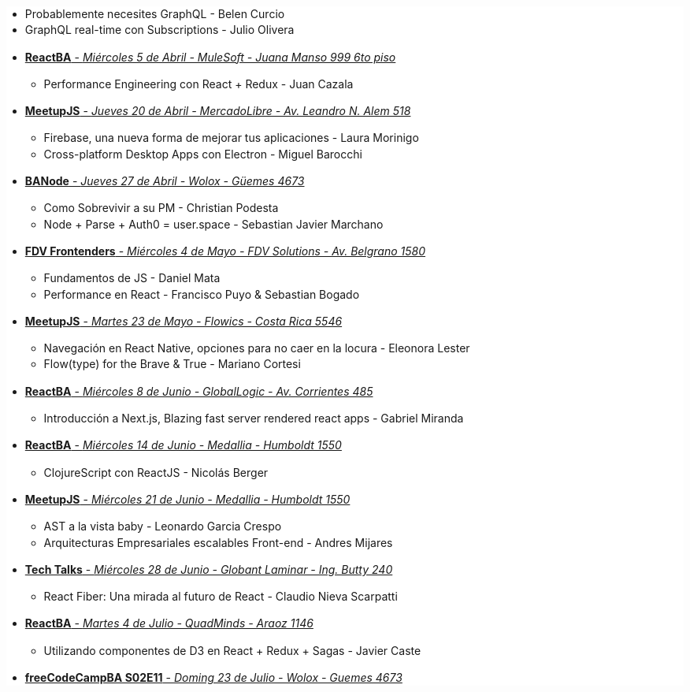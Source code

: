  - Probablemente necesites GraphQL - Belen Curcio
  - GraphQL real-time con Subscriptions - Julio Olivera

* [<b>ReactBA</b> - <i>Miércoles 5 de Abril - MuleSoft - Juana Manso 999 6to piso</i>](https://www.meetup.com/es-ES/React-js-en-Buenos-Aires/events/238854265)

  - Performance Engineering con React + Redux - Juan Cazala

- [<b>MeetupJS</b> - <i>Jueves 20 de Abril - MercadoLibre - Av. Leandro N. Alem 518</i>](https://www.meetup.com/es-ES/Meetup-js/events/238860580)

  - Firebase, una nueva forma de mejorar tus aplicaciones - Laura Morinigo
  - Cross-platform Desktop Apps con Electron - Miguel Barocchi

* [<b>BANode</b> - <i>Jueves 27 de Abril - Wolox - Güemes 4673</i>](https://www.meetup.com/es-ES/banodejs/events/239365282)

  - Como Sobrevivir a su PM - Christian Podesta
  - Node + Parse + Auth0 = user.space - Sebastian Javier Marchano

- [<b>FDV Frontenders</b> - <i>Miércoles 4 de Mayo - FDV Solutions - Av. Belgrano 1580</i>](https://www.meetup.com/es-ES/FDV-Frontenders/events/239451557)

  - Fundamentos de JS - Daniel Mata
  - Performance en React - Francisco Puyo & Sebastian Bogado

* [<b>MeetupJS</b> - <i>Martes 23 de Mayo - Flowics - Costa Rica 5546</i>](https://www.meetup.com/es-ES/Meetup-js/events/239998577)

  - Navegación en React Native, opciones para no caer en la locura - Eleonora
    Lester
  - Flow(type) for the Brave & True - Mariano Cortesi

- [<b>ReactBA</b> - <i>Miércoles 8 de Junio - GlobalLogic - Av. Corrientes 485</i>](https://www.meetup.com/es-ES/React-js-en-Buenos-Aires/events/240295544)

  - Introducción a Next.js, Blazing fast server rendered react apps - Gabriel
    Miranda

* [<b>ReactBA</b> - <i>Miércoles 14 de Junio - Medallia - Humboldt 1550</i>](https://www.meetup.com/es-ES/React-js-en-Buenos-Aires/events/240536898)

  - ClojureScript con ReactJS - Nicolás Berger

- [<b>MeetupJS</b> - <i>Miércoles 21 de Junio - Medallia - Humboldt 1550</i>](https://www.meetup.com/es-ES/Meetup-js/events/240813118)

  - AST a la vista baby - Leonardo Garcia Crespo
  - Arquitecturas Empresariales escalables Front-end - Andres Mijares

* [<b>Tech Talks</b> - <i>Miércoles 28 de Junio - Globant Laminar - Ing. Butty 240</i>](https://www.meetup.com/es-ES/Tech-Talks-Globant/events/240964014)

  - React Fiber: Una mirada al futuro de React - Claudio Nieva Scarpatti

- [<b>ReactBA</b> - <i>Martes 4 de Julio - QuadMinds - Araoz 1146</i>](https://www.meetup.com/es-ES/React-js-en-Buenos-Aires/events/241086867)

  - Utilizando componentes de D3 en React + Redux + Sagas - Javier Caste

* [<b>freeCodeCampBA S02E11</b> - <i>Doming 23 de Julio - Wolox - Guemes 4673</i>](https://www.meetup.com/es-ES/freeCodeCampBA/events/241662741)
